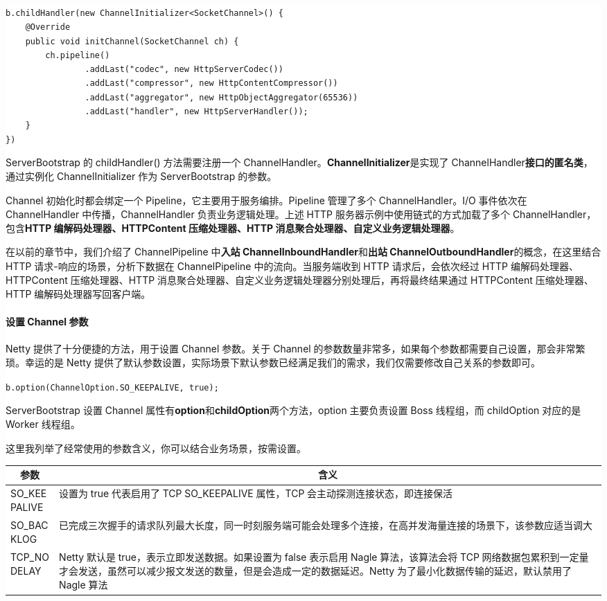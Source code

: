 <pre class="lang-java" data-nodeid="2384"><code data-language="java">b.childHandler(<span class="hljs-keyword">new</span> ChannelInitializer&lt;SocketChannel&gt;() {
&nbsp; &nbsp; <span class="hljs-meta">@Override</span>
&nbsp; &nbsp; <span class="hljs-function"><span class="hljs-keyword">public</span> <span class="hljs-keyword">void</span> <span class="hljs-title">initChannel</span><span class="hljs-params">(SocketChannel ch)</span> </span>{
&nbsp; &nbsp; &nbsp; &nbsp; ch.pipeline()
&nbsp; &nbsp; &nbsp; &nbsp; &nbsp; &nbsp; &nbsp; &nbsp; .addLast(<span class="hljs-string">"codec"</span>, <span class="hljs-keyword">new</span> HttpServerCodec())
&nbsp; &nbsp; &nbsp; &nbsp; &nbsp; &nbsp; &nbsp; &nbsp; .addLast(<span class="hljs-string">"compressor"</span>, <span class="hljs-keyword">new</span> HttpContentCompressor())
&nbsp; &nbsp; &nbsp; &nbsp; &nbsp; &nbsp; &nbsp; &nbsp; .addLast(<span class="hljs-string">"aggregator"</span>, <span class="hljs-keyword">new</span> HttpObjectAggregator(<span class="hljs-number">65536</span>))&nbsp;
&nbsp; &nbsp; &nbsp; &nbsp; &nbsp; &nbsp; &nbsp; &nbsp; .addLast(<span class="hljs-string">"handler"</span>, <span class="hljs-keyword">new</span> HttpServerHandler());
&nbsp; &nbsp; }
})
</code></pre>
<p data-nodeid="2385">ServerBootstrap 的 childHandler() 方法需要注册一个 ChannelHandler。<strong data-nodeid="2506">ChannelInitializer</strong>是实现了 ChannelHandler<strong data-nodeid="2507">接口的匿名类</strong>，通过实例化 ChannelInitializer 作为 ServerBootstrap 的参数。</p>
<p data-nodeid="2386">Channel 初始化时都会绑定一个 Pipeline，它主要用于服务编排。Pipeline 管理了多个 ChannelHandler。I/O 事件依次在 ChannelHandler 中传播，ChannelHandler 负责业务逻辑处理。上述 HTTP 服务器示例中使用链式的方式加载了多个 ChannelHandler，包含<strong data-nodeid="2513">HTTP 编解码处理器、HTTPContent 压缩处理器、HTTP 消息聚合处理器、自定义业务逻辑处理器</strong>。</p>
<p data-nodeid="2387">在以前的章节中，我们介绍了 ChannelPipeline 中<strong data-nodeid="2523">入站 ChannelInboundHandler</strong>和<strong data-nodeid="2524">出站 ChannelOutboundHandler</strong>的概念，在这里结合 HTTP 请求-响应的场景，分析下数据在 ChannelPipeline 中的流向。当服务端收到 HTTP 请求后，会依次经过 HTTP 编解码处理器、HTTPContent 压缩处理器、HTTP 消息聚合处理器、自定义业务逻辑处理器分别处理后，再将最终结果通过 HTTPContent 压缩处理器、HTTP 编解码处理器写回客户端。</p>
<h4 data-nodeid="2388">设置 Channel 参数</h4>
<p data-nodeid="2389">Netty 提供了十分便捷的方法，用于设置 Channel 参数。关于 Channel 的参数数量非常多，如果每个参数都需要自己设置，那会非常繁琐。幸运的是 Netty 提供了默认参数设置，实际场景下默认参数已经满足我们的需求，我们仅需要修改自己关系的参数即可。</p>
<pre class="lang-java" data-nodeid="2390"><code data-language="java">b.option(ChannelOption.SO_KEEPALIVE, <span class="hljs-keyword">true</span>);
</code></pre>
<p data-nodeid="2391">ServerBootstrap 设置 Channel 属性有<strong data-nodeid="2536">option</strong>和<strong data-nodeid="2537">childOption</strong>两个方法，option 主要负责设置 Boss 线程组，而 childOption 对应的是 Worker 线程组。</p>
<p data-nodeid="2392">这里我列举了经常使用的参数含义，你可以结合业务场景，按需设置。</p>
<table data-nodeid="2394">
<thead data-nodeid="2395">
<tr data-nodeid="2396">
<th data-org-content="参数" data-nodeid="2398">参数</th>
<th data-org-content="含义" data-nodeid="2399">含义</th>
</tr>
</thead>
<tbody data-nodeid="2402">
<tr data-nodeid="2403">
<td data-org-content="SO\_KEEPALIVE" data-nodeid="2404">SO_KEEPALIVE</td>
<td data-org-content="设置为 true 代表启用了 TCP SO\_KEEPALIVE 属性，TCP 会主动探测连接状态，即连接保活" data-nodeid="2405">设置为 true 代表启用了 TCP SO_KEEPALIVE 属性，TCP 会主动探测连接状态，即连接保活</td>
</tr>
<tr data-nodeid="2406">
<td data-org-content="SO\_BACKLOG" data-nodeid="2407">SO_BACKLOG</td>
<td data-org-content="已完成三次握手的请求队列最大长度，同一时刻服务端可能会处理多个连接，在高并发海量连接的场景下，该参数应适当调大" data-nodeid="2408">已完成三次握手的请求队列最大长度，同一时刻服务端可能会处理多个连接，在高并发海量连接的场景下，该参数应适当调大</td>
</tr>
<tr data-nodeid="2409">
<td data-org-content="TCP\_NODELAY" data-nodeid="2410">TCP_NODELAY</td>
<td data-org-content="Netty 默认是 true，表示立即发送数据。如果设置为 false 表示启用 Nagle 算法，该算法会将 TCP 网络数据包累积到一定量才会发送，虽然可以减少报文发送的数量，但是会造成一定的数据延迟。Netty 为了最小化数据传输的延迟，默认禁用了 Nagle 算法" data-nodeid="2411">Netty 默认是 true，表示立即发送数据。如果设置为 false 表示启用 Nagle 算法，该算法会将 TCP 网络数据包累积到一定量才会发送，虽然可以减少报文发送的数量，但是会造成一定的数据延迟。Netty 为了最小化数据传输的延迟，默认禁用了 Nagle 算法</td>
</tr>